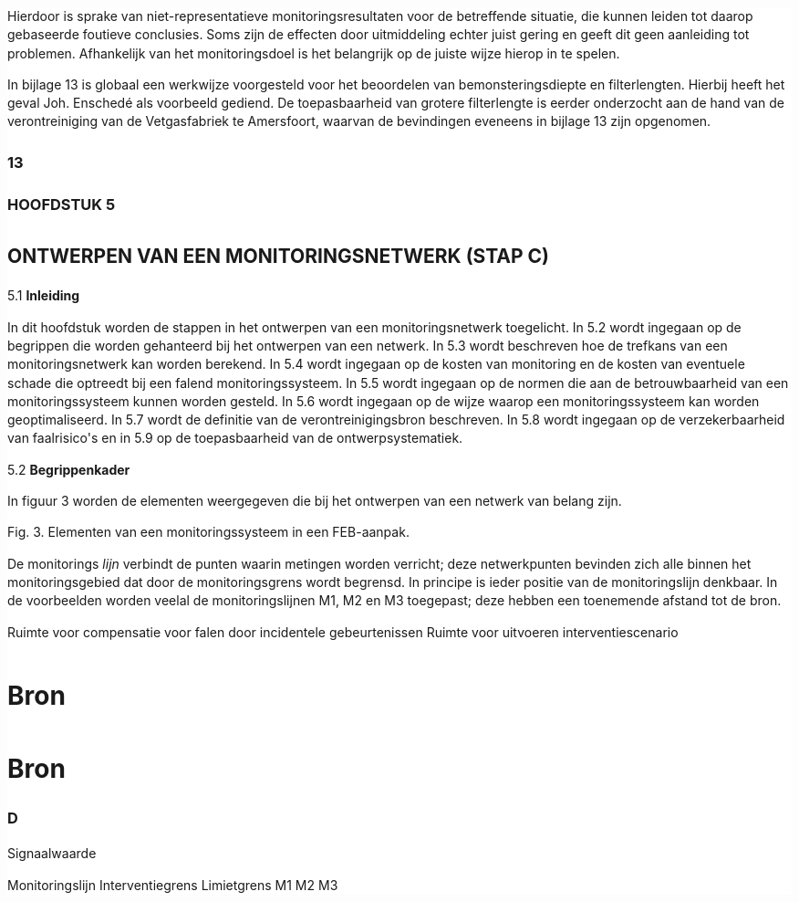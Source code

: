 Hierdoor is sprake van niet-representatieve monitoringsresultaten voor de betreffende situatie, die kunnen leiden tot daarop gebaseerde foutieve conclusies. Soms zijn de effecten door uitmiddeling echter juist gering en geeft dit geen aanleiding tot problemen. Afhankelijk van het monitoringsdoel is het belangrijk op de juiste wijze hierop in te spelen. 

In bijlage 13 is globaal een werkwijze voorgesteld voor het beoordelen van bemonsteringsdiepte en filterlengten. Hierbij heeft het geval Joh. Enschedé als voorbeeld gediend. De toepasbaarheid van grotere filterlengte is eerder onderzocht aan de hand van de verontreiniging van de Vetgasfabriek te Amersfoort, waarvan de bevindingen eveneens in bijlage 13 zijn opgenomen. 


### 13 

### HOOFDSTUK 5 

## ONTWERPEN VAN EEN MONITORINGSNETWERK (STAP C) 

5.1 **Inleiding** 

In dit hoofdstuk worden de stappen in het ontwerpen van een monitoringsnetwerk toegelicht. In 5.2 wordt ingegaan op de begrippen die worden gehanteerd bij het ontwerpen van een netwerk. In 5.3 wordt beschreven hoe de trefkans van een monitoringsnetwerk kan worden berekend. In 5.4 wordt ingegaan op de kosten van monitoring en de kosten van eventuele schade die optreedt bij een falend monitoringssysteem. In 5.5 wordt ingegaan op de normen die aan de betrouwbaarheid van een monitoringssysteem kunnen worden gesteld. In 5.6 wordt ingegaan op de wijze waarop een monitoringssysteem kan worden geoptimaliseerd. In 5.7 wordt de definitie van de verontreinigingsbron beschreven. In 5.8 wordt ingegaan op de verzekerbaarheid van faalrisico's en in 5.9 op de toepasbaarheid van de ontwerpsystematiek. 

5.2 **Begrippenkader** 

In figuur 3 worden de elementen weergegeven die bij het ontwerpen van een netwerk van belang zijn. 

Fig. 3. Elementen van een monitoringssysteem in een FEB-aanpak. 

De monitorings _lijn_ verbindt de punten waarin metingen worden verricht; deze netwerkpunten bevinden zich alle binnen het monitoringsgebied dat door de monitoringsgrens wordt begrensd. In principe is ieder positie van de monitoringslijn denkbaar. In de voorbeelden worden veelal de monitoringslijnen M1, M2 en M3 toegepast; deze hebben een toenemende afstand tot de bron. 

 Ruimte voor compensatie voor falen door incidentele gebeurtenissen Ruimte voor uitvoeren interventiescenario 

# Bron 

# Bron 

### D 

 Signaalwaarde 

 Monitoringslijn Interventiegrens Limietgrens M1 M2 M3 

